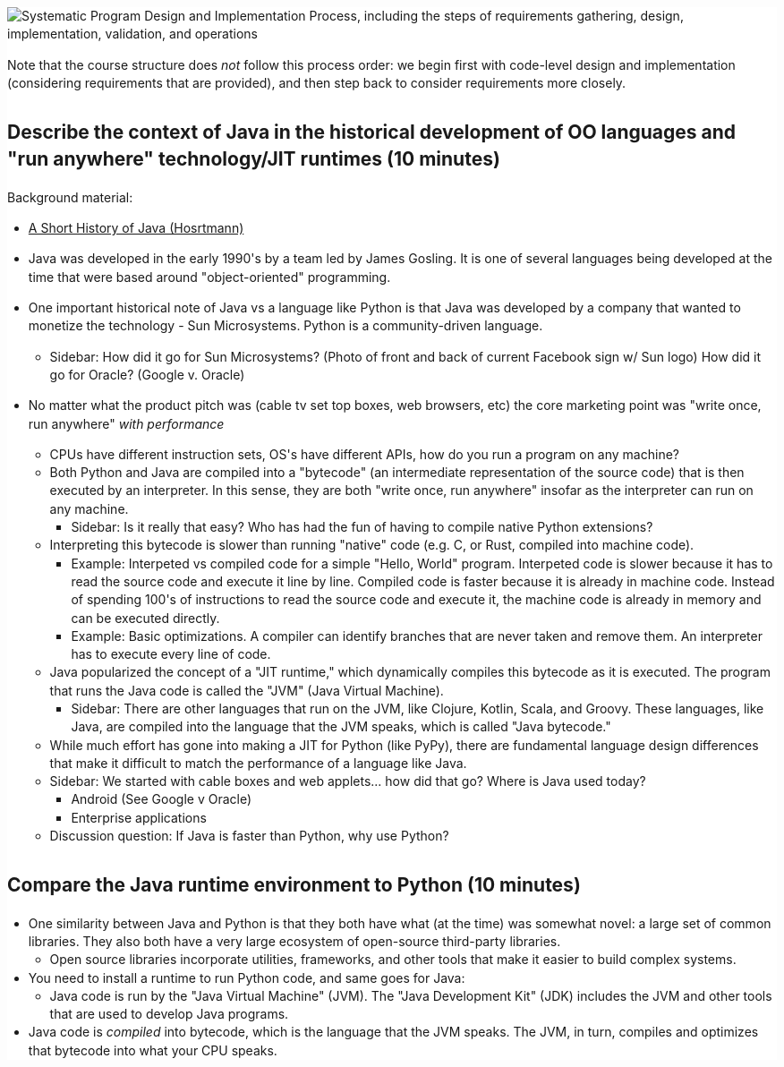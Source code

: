 ![Systematic Program Design and Implementation Process, including the steps of requirements gathering, design, implementation, validation, and operations](/img/software_design_process_fall_2025.png)

Note that the course structure does *not* follow this process order: we begin first with code-level design and implementation (considering requirements that are provided), and then step back to consider requirements more closely. 

## Describe the context of Java in the historical development of OO languages and "run anywhere" technology/JIT runtimes (10 minutes)

Background material:
- [A Short History of Java (Hosrtmann)](https://learning.oreilly.com/library/view/core-java-volume/9780135328385/v1/ch1/index.xhtml#ch01lev1sec4)

- Java was developed in the early 1990's by a team led by James Gosling. It is one of several languages being developed at the time that were based around "object-oriented" programming.
- One important historical note of Java vs a language like Python is that Java was developed by a company that wanted to monetize the technology - Sun Microsystems. Python is a community-driven language.
  - Sidebar: How did it go for Sun Microsystems? (Photo of front and back of current Facebook sign w/ Sun logo) How did it go for Oracle? (Google v. Oracle)
- No matter what the product pitch was (cable tv set top boxes, web browsers, etc) the core marketing point was "write once, run anywhere" *with performance*
  - CPUs have different instruction sets, OS's have different APIs, how do you run a program on any machine?
  - Both Python and Java are compiled into a "bytecode" (an intermediate representation of the source code) that is then executed by an interpreter. In this sense, they are both "write once, run anywhere" insofar as the interpreter can run on any machine.
    - Sidebar: Is it really that easy? Who has had the fun of having to compile native Python extensions?
  - Interpreting this bytecode is slower than running "native" code (e.g. C, or Rust, compiled into machine code).
      - Example: Interpeted vs compiled code for a simple "Hello, World" program. Interpeted code is slower because it has to read the source code and execute it line by line. Compiled code is faster because it is already in machine code. Instead of spending 100's of instructions to read the source code and execute it, the machine code is already in memory and can be executed directly.
      - Example: Basic optimizations. A compiler can identify branches that are never taken and remove them. An interpreter has to execute every line of code.
  - Java popularized the concept of a "JIT runtime," which dynamically compiles this bytecode as it is executed. The program that runs the Java code is called the "JVM" (Java Virtual Machine).
    - Sidebar: There are other languages that run on the JVM, like Clojure, Kotlin, Scala, and Groovy. These languages, like Java, are compiled into the language that the JVM speaks, which is called "Java bytecode."
  - While much effort has gone into making a JIT for Python (like PyPy), there are fundamental language design differences that make it difficult to match the performance of a language like Java.
  - Sidebar: We started with cable boxes and web applets... how did that go? Where is Java used today?
    - Android (See Google v Oracle)
    - Enterprise applications
  - Discussion question: If Java is faster than Python, why use Python?

## Compare the Java runtime environment to Python (10 minutes)
- One similarity between Java and Python is that they both have what (at the time) was somewhat novel: a large set of common libraries. They also both have a very large ecosystem of open-source third-party libraries.
  - Open source libraries incorporate utilities, frameworks, and other tools that make it easier to build complex systems.
- You need to install a runtime to run Python code, and same goes for Java:
  - Java code is run by the "Java Virtual Machine" (JVM). The "Java Development Kit" (JDK) includes the JVM and other tools that are used to develop Java programs.
- Java code is *compiled* into bytecode, which is the language that the JVM speaks. The JVM, in turn, compiles and optimizes that bytecode into what your CPU speaks.